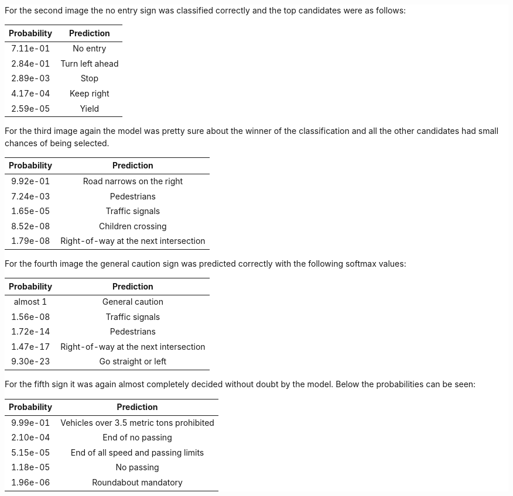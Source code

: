 
For the second image the no entry sign was classified correctly and the top candidates were as follows: 

| Probability           |     Prediction                                | 
|:---------------------:|:---------------------------------------------:| 
|      7.11e-01                 |             No entry                                  | 
|      2.84e-01                 |                 Turn left ahead                              |
|        2.89e-03               |                    Stop                           |
|      4.17e-04                 |                Keep right                               |
|        2.59e-05               |               Yield                                |

For the third image again the model was pretty sure about the winner of the classification and all the other candidates had small chances of being selected. 

| Probability           |     Prediction                                | 
|:---------------------:|:---------------------------------------------:| 
|     9.92e-01                  |  Road narrows on the right                                             | 
|      7.24e-03                 |    Pedestrians                                           |
|     1.65e-05                  |             Traffic signals                                  |
|    8.52e-08                   |           Children crossing                                    |
|      1.79e-08                 |             Right-of-way at the next intersection                                  |

For the fourth image the general caution sign was predicted correctly with the following softmax values:  

| Probability           |     Prediction                                | 
|:---------------------:|:---------------------------------------------:| 
|    almost 1                   |     General caution                                          | 
|     1.56e-08                  |     Traffic signals                                          |
|      1.72e-14                 |            Pedestrians                                   |
|     1.47e-17                  |             Right-of-way at the next intersection                                  |
|    9.30e-23                   |                Go straight or left                               |

For the fifth sign it was again almost completely decided without doubt by the model. Below the probabilities can be seen: 

| Probability           |     Prediction                                | 
|:---------------------:|:---------------------------------------------:| 
|    9.99e-01                   |  Vehicles over 3.5 metric tons prohibited                                             | 
|      2.10e-04                 |      End of no passing                                         |
|      5.15e-05                 |         End of all speed and passing limits                                      |
|     1.18e-05                  |          No passing                                     |
|      1.96e-06                 |        Roundabout mandatory                                       |



